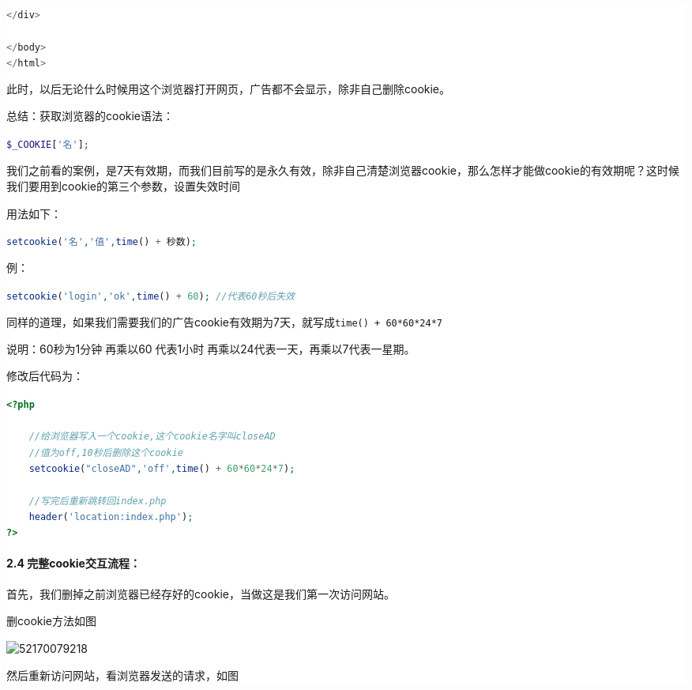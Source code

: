 ```php
</div>

</body>
</html>
```



此时，以后无论什么时候用这个浏览器打开网页，广告都不会显示，除非自己删除cookie。

总结：获取浏览器的cookie语法：

```php
$_COOKIE['名'];
```

我们之前看的案例，是7天有效期，而我们目前写的是永久有效，除非自己清楚浏览器cookie，那么怎样才能做cookie的有效期呢？这时候我们要用到cookie的第三个参数，设置失效时间

用法如下：

```php
setcookie('名','值',time() + 秒数);
```

例：

```php
setcookie('login','ok',time() + 60); //代表60秒后失效
```

同样的道理，如果我们需要我们的广告cookie有效期为7天，就写成`time() + 60*60*24*7`

说明：60秒为1分钟 再乘以60 代表1小时 再乘以24代表一天，再乘以7代表一星期。

修改后代码为：

```php
<?php

    //给浏览器写入一个cookie,这个cookie名字叫closeAD
    //值为off,10秒后删除这个cookie
    setcookie("closeAD",'off',time() + 60*60*24*7);

    //写完后重新跳转回index.php
    header('location:index.php');
?>
```



#### 2.4 完整cookie交互流程：

首先，我们删掉之前浏览器已经存好的cookie，当做这是我们第一次访问网站。

删cookie方法如图

![52170079218](/1521700792182.png)



然后重新访问网站，看浏览器发送的请求，如图


[图解http]: ./图解HTTP+彩色版.pdf